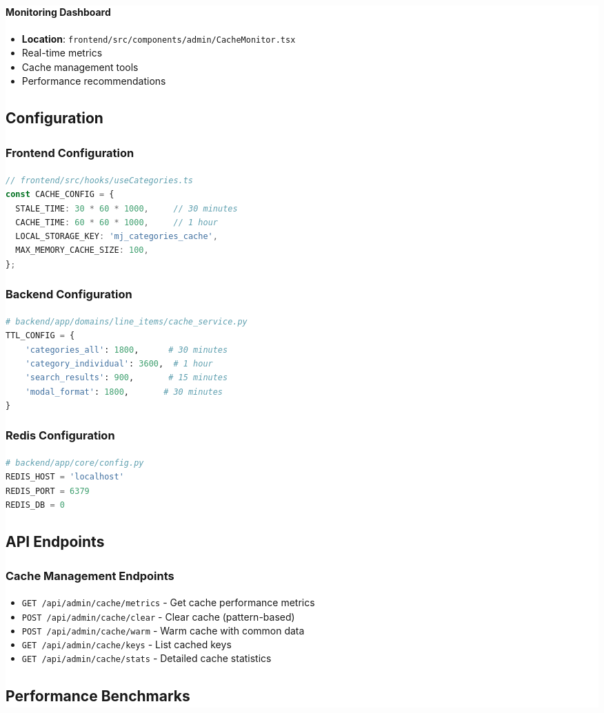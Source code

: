 #### Monitoring Dashboard
- **Location**: `frontend/src/components/admin/CacheMonitor.tsx`
- Real-time metrics
- Cache management tools
- Performance recommendations

## Configuration

### Frontend Configuration
```typescript
// frontend/src/hooks/useCategories.ts
const CACHE_CONFIG = {
  STALE_TIME: 30 * 60 * 1000,     // 30 minutes
  CACHE_TIME: 60 * 60 * 1000,     // 1 hour
  LOCAL_STORAGE_KEY: 'mj_categories_cache',
  MAX_MEMORY_CACHE_SIZE: 100,
};
```

### Backend Configuration
```python
# backend/app/domains/line_items/cache_service.py
TTL_CONFIG = {
    'categories_all': 1800,      # 30 minutes
    'category_individual': 3600,  # 1 hour
    'search_results': 900,       # 15 minutes
    'modal_format': 1800,       # 30 minutes
}
```

### Redis Configuration
```python
# backend/app/core/config.py
REDIS_HOST = 'localhost'
REDIS_PORT = 6379
REDIS_DB = 0
```

## API Endpoints

### Cache Management Endpoints
- `GET /api/admin/cache/metrics` - Get cache performance metrics
- `POST /api/admin/cache/clear` - Clear cache (pattern-based)
- `POST /api/admin/cache/warm` - Warm cache with common data
- `GET /api/admin/cache/keys` - List cached keys
- `GET /api/admin/cache/stats` - Detailed cache statistics

## Performance Benchmarks
